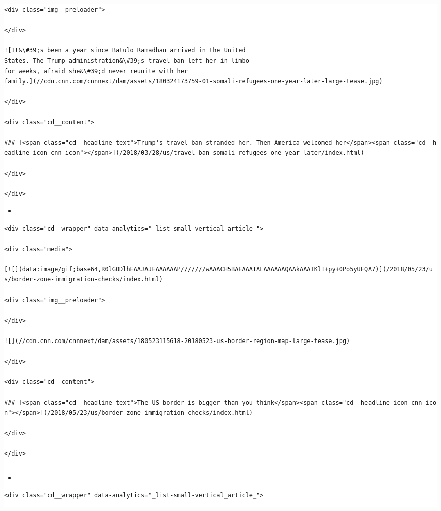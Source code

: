     <div class="img__preloader">
    
    </div>
    
    ![It&\#39;s been a year since Batulo Ramadhan arrived in the United
    States. The Trump administration&\#39;s travel ban left her in limbo
    for weeks, afraid she&\#39;d never reunite with her
    family.](//cdn.cnn.com/cnnnext/dam/assets/180324173759-01-somali-refugees-one-year-later-large-tease.jpg)
    
    </div>
    
    <div class="cd__content">
    
    ### [<span class="cd__headline-text">Trump's travel ban stranded her. Then America welcomed her</span><span class="cd__headline-icon cnn-icon"></span>](/2018/03/28/us/travel-ban-somali-refugees-one-year-later/index.html)
    
    </div>
    
    </div>

  - 
    
    <div class="cd__wrapper" data-analytics="_list-small-vertical_article_">
    
    <div class="media">
    
    [![](data:image/gif;base64,R0lGODlhEAAJAJEAAAAAAP///////wAAACH5BAEAAAIALAAAAAAQAAkAAAIKlI+py+0Po5yUFQA7)](/2018/05/23/us/border-zone-immigration-checks/index.html)
    
    <div class="img__preloader">
    
    </div>
    
    ![](//cdn.cnn.com/cnnnext/dam/assets/180523115618-20180523-us-border-region-map-large-tease.jpg)
    
    </div>
    
    <div class="cd__content">
    
    ### [<span class="cd__headline-text">The US border is bigger than you think</span><span class="cd__headline-icon cnn-icon"></span>](/2018/05/23/us/border-zone-immigration-checks/index.html)
    
    </div>
    
    </div>

</div>

<div class="column zn__column--idx-4">

  - 
    
    <div class="cd__wrapper" data-analytics="_list-small-vertical_article_">
    